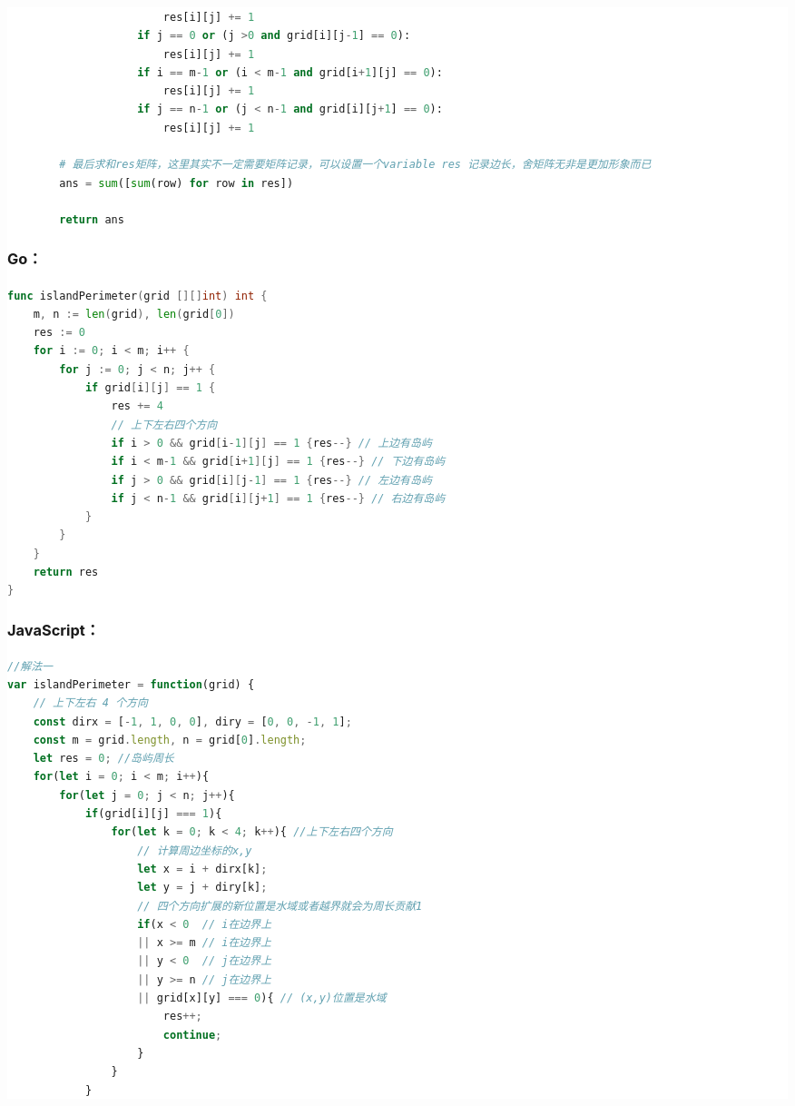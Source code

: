 ```python
                        res[i][j] += 1
                    if j == 0 or (j >0 and grid[i][j-1] == 0):
                        res[i][j] += 1
                    if i == m-1 or (i < m-1 and grid[i+1][j] == 0):
                        res[i][j] += 1
                    if j == n-1 or (j < n-1 and grid[i][j+1] == 0):
                        res[i][j] += 1

        # 最后求和res矩阵，这里其实不一定需要矩阵记录，可以设置一个variable res 记录边长，舍矩阵无非是更加形象而已
        ans = sum([sum(row) for row in res])

        return ans

```

### Go：

```go
func islandPerimeter(grid [][]int) int {
    m, n := len(grid), len(grid[0])
    res := 0
    for i := 0; i < m; i++ {
        for j := 0; j < n; j++ {
            if grid[i][j] == 1 {
                res += 4
                // 上下左右四个方向
                if i > 0 && grid[i-1][j] == 1 {res--} // 上边有岛屿
                if i < m-1 && grid[i+1][j] == 1 {res--} // 下边有岛屿
                if j > 0 && grid[i][j-1] == 1 {res--} // 左边有岛屿
                if j < n-1 && grid[i][j+1] == 1 {res--} // 右边有岛屿
            }
        }
    }
    return res
}
```

### JavaScript：

```javascript
//解法一
var islandPerimeter = function(grid) {
    // 上下左右 4 个方向
    const dirx = [-1, 1, 0, 0], diry = [0, 0, -1, 1];
    const m = grid.length, n = grid[0].length;
    let res = 0; //岛屿周长
    for(let i = 0; i < m; i++){
        for(let j = 0; j < n; j++){
            if(grid[i][j] === 1){
                for(let k = 0; k < 4; k++){ //上下左右四个方向
                    // 计算周边坐标的x,y
                    let x = i + dirx[k];
                    let y = j + diry[k];
                    // 四个方向扩展的新位置是水域或者越界就会为周长贡献1
                    if(x < 0  // i在边界上
                    || x >= m // i在边界上
                    || y < 0  // j在边界上
                    || y >= n // j在边界上
                    || grid[x][y] === 0){ // (x,y)位置是水域
                        res++;
                        continue;
                    }
                }
            }
```